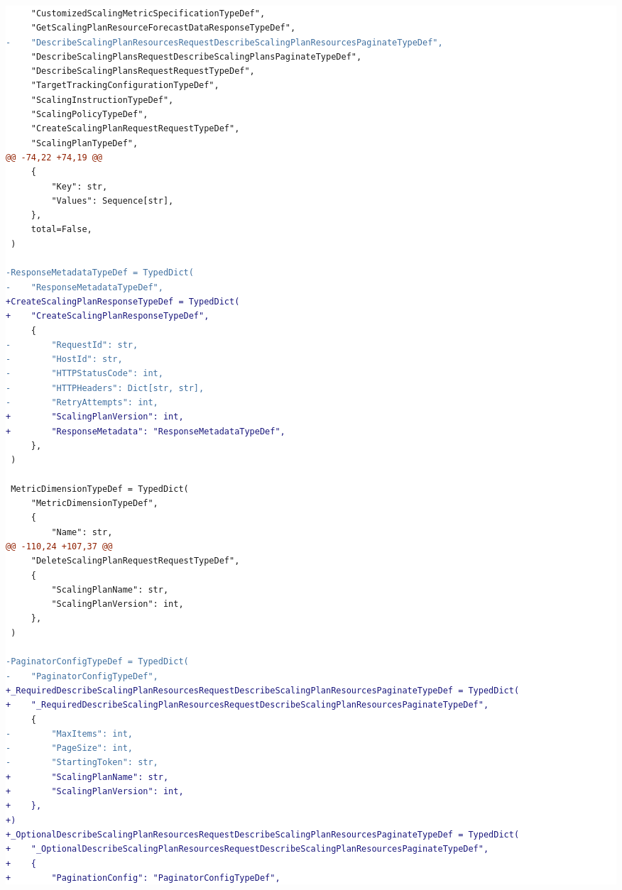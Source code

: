 ```diff
     "CustomizedScalingMetricSpecificationTypeDef",
     "GetScalingPlanResourceForecastDataResponseTypeDef",
-    "DescribeScalingPlanResourcesRequestDescribeScalingPlanResourcesPaginateTypeDef",
     "DescribeScalingPlansRequestDescribeScalingPlansPaginateTypeDef",
     "DescribeScalingPlansRequestRequestTypeDef",
     "TargetTrackingConfigurationTypeDef",
     "ScalingInstructionTypeDef",
     "ScalingPolicyTypeDef",
     "CreateScalingPlanRequestRequestTypeDef",
     "ScalingPlanTypeDef",
@@ -74,22 +74,19 @@
     {
         "Key": str,
         "Values": Sequence[str],
     },
     total=False,
 )
 
-ResponseMetadataTypeDef = TypedDict(
-    "ResponseMetadataTypeDef",
+CreateScalingPlanResponseTypeDef = TypedDict(
+    "CreateScalingPlanResponseTypeDef",
     {
-        "RequestId": str,
-        "HostId": str,
-        "HTTPStatusCode": int,
-        "HTTPHeaders": Dict[str, str],
-        "RetryAttempts": int,
+        "ScalingPlanVersion": int,
+        "ResponseMetadata": "ResponseMetadataTypeDef",
     },
 )
 
 MetricDimensionTypeDef = TypedDict(
     "MetricDimensionTypeDef",
     {
         "Name": str,
@@ -110,24 +107,37 @@
     "DeleteScalingPlanRequestRequestTypeDef",
     {
         "ScalingPlanName": str,
         "ScalingPlanVersion": int,
     },
 )
 
-PaginatorConfigTypeDef = TypedDict(
-    "PaginatorConfigTypeDef",
+_RequiredDescribeScalingPlanResourcesRequestDescribeScalingPlanResourcesPaginateTypeDef = TypedDict(
+    "_RequiredDescribeScalingPlanResourcesRequestDescribeScalingPlanResourcesPaginateTypeDef",
     {
-        "MaxItems": int,
-        "PageSize": int,
-        "StartingToken": str,
+        "ScalingPlanName": str,
+        "ScalingPlanVersion": int,
+    },
+)
+_OptionalDescribeScalingPlanResourcesRequestDescribeScalingPlanResourcesPaginateTypeDef = TypedDict(
+    "_OptionalDescribeScalingPlanResourcesRequestDescribeScalingPlanResourcesPaginateTypeDef",
+    {
+        "PaginationConfig": "PaginatorConfigTypeDef",
```